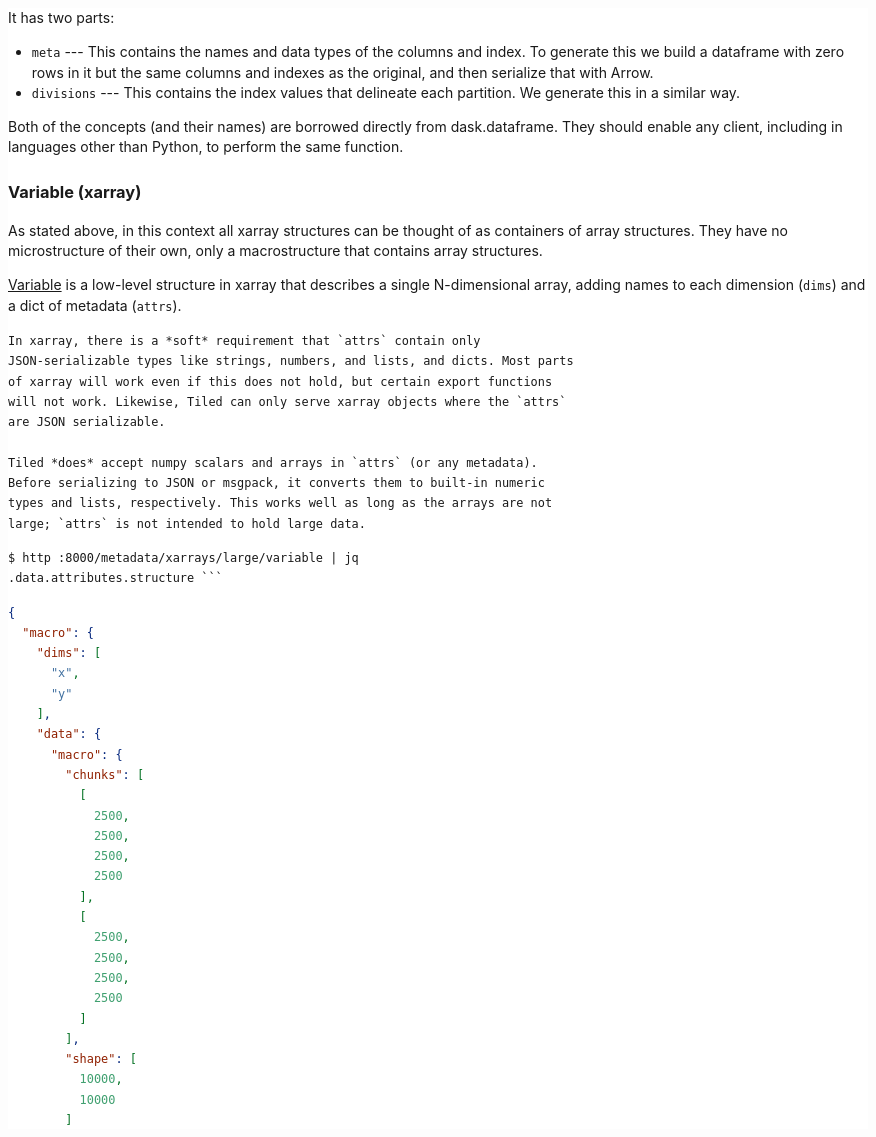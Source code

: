It has two parts:

* `meta` --- This contains the names and data types of the columns and index. To
  generate this we build a dataframe with zero rows in it but the same columns
  and indexes as the original, and then serialize that with Arrow.
* `divisions` --- This contains the index values that delineate each partition.
  We generate this in a similar way.

Both of the concepts (and their names) are borrowed directly from
dask.dataframe. They should enable any client, including in languages other than
Python, to perform the same function.

### Variable (xarray)

As stated above, in this context all xarray structures can be thought of as
containers of array structures. They have no microstructure of their own, only a
macrostructure that contains array structures.

[Variable](http://xarray.pydata.org/en/stable/user-guide/terminology.html#term-Variable)
is a low-level structure in xarray that describes a single N-dimensional array,
adding names to each dimension (`dims`) and a dict of metadata (`attrs`).

```{note}
In xarray, there is a *soft* requirement that `attrs` contain only
JSON-serializable types like strings, numbers, and lists, and dicts. Most parts
of xarray will work even if this does not hold, but certain export functions
will not work. Likewise, Tiled can only serve xarray objects where the `attrs`
are JSON serializable.

Tiled *does* accept numpy scalars and arrays in `attrs` (or any metadata).
Before serializing to JSON or msgpack, it converts them to built-in numeric
types and lists, respectively. This works well as long as the arrays are not
large; `attrs` is not intended to hold large data.
```

```
$ http :8000/metadata/xarrays/large/variable | jq
.data.attributes.structure ```
```

```json
{
  "macro": {
    "dims": [
      "x",
      "y"
    ],
    "data": {
      "macro": {
        "chunks": [
          [
            2500,
            2500,
            2500,
            2500
          ],
          [
            2500,
            2500,
            2500,
            2500
          ]
        ],
        "shape": [
          10000,
          10000
        ]
```